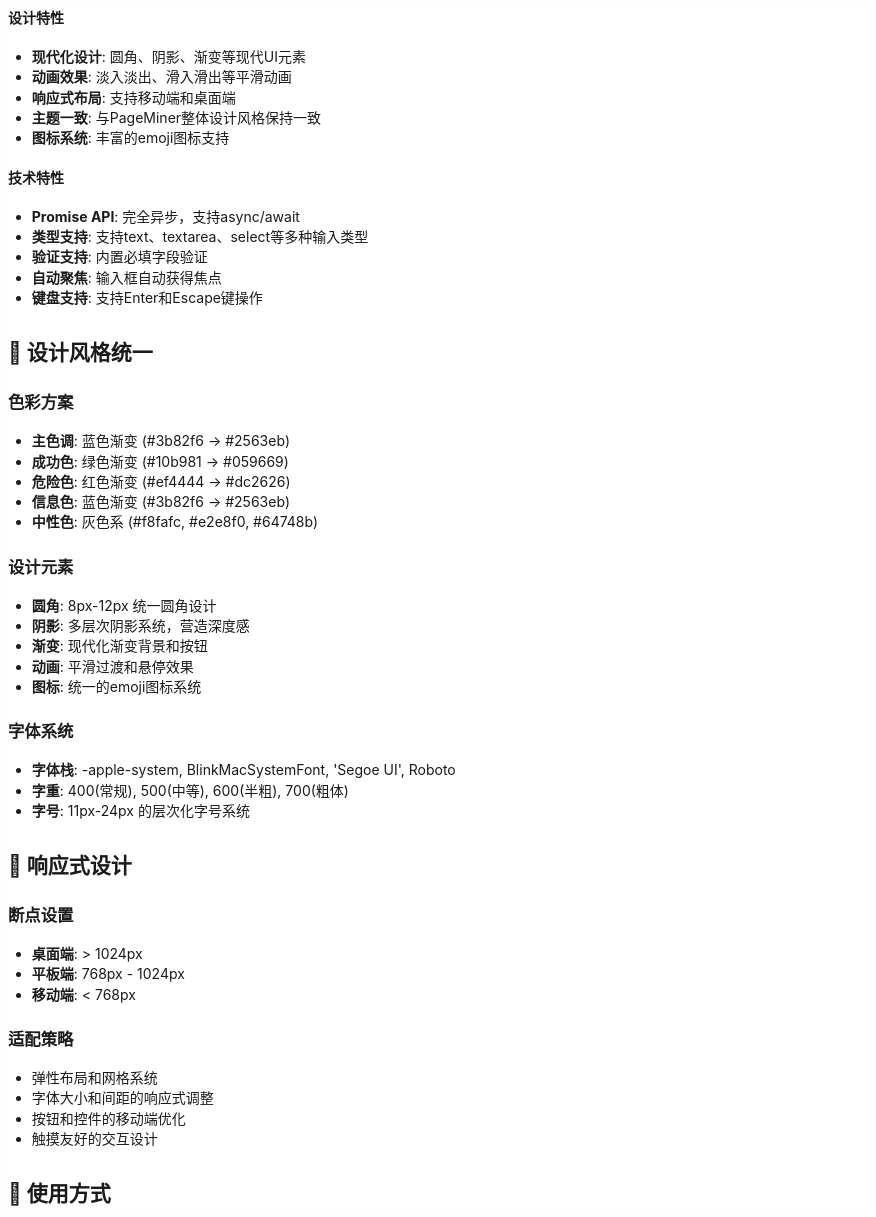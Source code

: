 #### 设计特性
- **现代化设计**: 圆角、阴影、渐变等现代UI元素
- **动画效果**: 淡入淡出、滑入滑出等平滑动画
- **响应式布局**: 支持移动端和桌面端
- **主题一致**: 与PageMiner整体设计风格保持一致
- **图标系统**: 丰富的emoji图标支持

#### 技术特性
- **Promise API**: 完全异步，支持async/await
- **类型支持**: 支持text、textarea、select等多种输入类型
- **验证支持**: 内置必填字段验证
- **自动聚焦**: 输入框自动获得焦点
- **键盘支持**: 支持Enter和Escape键操作

## 🎨 设计风格统一

### 色彩方案
- **主色调**: 蓝色渐变 (#3b82f6 → #2563eb)
- **成功色**: 绿色渐变 (#10b981 → #059669)
- **危险色**: 红色渐变 (#ef4444 → #dc2626)
- **信息色**: 蓝色渐变 (#3b82f6 → #2563eb)
- **中性色**: 灰色系 (#f8fafc, #e2e8f0, #64748b)

### 设计元素
- **圆角**: 8px-12px 统一圆角设计
- **阴影**: 多层次阴影系统，营造深度感
- **渐变**: 现代化渐变背景和按钮
- **动画**: 平滑过渡和悬停效果
- **图标**: 统一的emoji图标系统

### 字体系统
- **字体栈**: -apple-system, BlinkMacSystemFont, 'Segoe UI', Roboto
- **字重**: 400(常规), 500(中等), 600(半粗), 700(粗体)
- **字号**: 11px-24px 的层次化字号系统

## 📱 响应式设计

### 断点设置
- **桌面端**: > 1024px
- **平板端**: 768px - 1024px
- **移动端**: < 768px

### 适配策略
- 弹性布局和网格系统
- 字体大小和间距的响应式调整
- 按钮和控件的移动端优化
- 触摸友好的交互设计

## 🔄 使用方式
